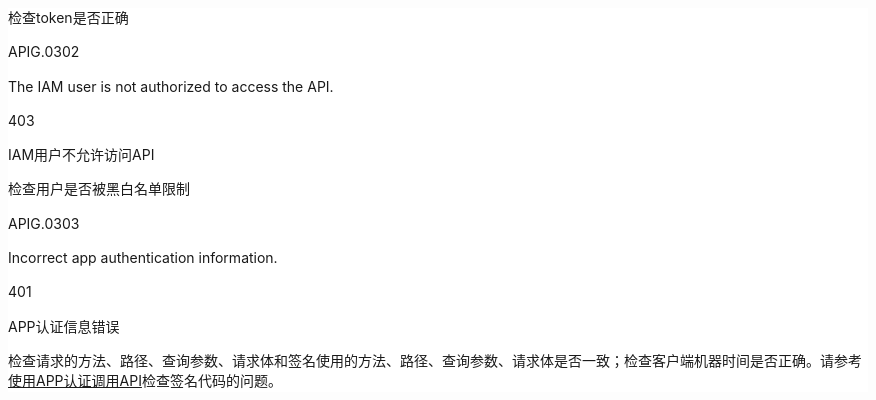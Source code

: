 <td class="cellrowborder" valign="top" width="25%" headers="mcps1.2.6.1.5 "><p id="zh-cn_topic_0000001174416913_zh-cn_topic_0114957009_p12343114917321"><a name="zh-cn_topic_0000001174416913_zh-cn_topic_0114957009_p12343114917321"></a><a name="zh-cn_topic_0000001174416913_zh-cn_topic_0114957009_p12343114917321"></a>检查token是否正确</p>
</td>
</tr>
<tr id="zh-cn_topic_0000001174416913_zh-cn_topic_0114957009_row19131850192511"><td class="cellrowborder" valign="top" width="13%" headers="mcps1.2.6.1.1 "><p id="zh-cn_topic_0000001174416913_zh-cn_topic_0114957009_p5761021173920"><a name="zh-cn_topic_0000001174416913_zh-cn_topic_0114957009_p5761021173920"></a><a name="zh-cn_topic_0000001174416913_zh-cn_topic_0114957009_p5761021173920"></a>APIG.0302</p>
</td>
<td class="cellrowborder" valign="top" width="30%" headers="mcps1.2.6.1.2 "><p id="zh-cn_topic_0000001174416913_zh-cn_topic_0114957009_p977560181213"><a name="zh-cn_topic_0000001174416913_zh-cn_topic_0114957009_p977560181213"></a><a name="zh-cn_topic_0000001174416913_zh-cn_topic_0114957009_p977560181213"></a>The IAM user is not authorized to access the API.</p>
</td>
<td class="cellrowborder" valign="top" width="10%" headers="mcps1.2.6.1.3 "><p id="zh-cn_topic_0000001174416913_zh-cn_topic_0114957009_p111515011256"><a name="zh-cn_topic_0000001174416913_zh-cn_topic_0114957009_p111515011256"></a><a name="zh-cn_topic_0000001174416913_zh-cn_topic_0114957009_p111515011256"></a>403</p>
</td>
<td class="cellrowborder" valign="top" width="22%" headers="mcps1.2.6.1.4 "><p id="zh-cn_topic_0000001174416913_zh-cn_topic_0114957009_p10151950102516"><a name="zh-cn_topic_0000001174416913_zh-cn_topic_0114957009_p10151950102516"></a><a name="zh-cn_topic_0000001174416913_zh-cn_topic_0114957009_p10151950102516"></a>IAM用户不允许访问API</p>
</td>
<td class="cellrowborder" valign="top" width="25%" headers="mcps1.2.6.1.5 "><p id="zh-cn_topic_0000001174416913_zh-cn_topic_0114957009_p3343049113210"><a name="zh-cn_topic_0000001174416913_zh-cn_topic_0114957009_p3343049113210"></a><a name="zh-cn_topic_0000001174416913_zh-cn_topic_0114957009_p3343049113210"></a>检查用户是否被黑白名单限制</p>
</td>
</tr>
<tr id="zh-cn_topic_0000001174416913_zh-cn_topic_0114957009_row555435212513"><td class="cellrowborder" valign="top" width="13%" headers="mcps1.2.6.1.1 "><p id="zh-cn_topic_0000001174416913_zh-cn_topic_0114957009_p17692114399"><a name="zh-cn_topic_0000001174416913_zh-cn_topic_0114957009_p17692114399"></a><a name="zh-cn_topic_0000001174416913_zh-cn_topic_0114957009_p17692114399"></a>APIG.0303</p>
</td>
<td class="cellrowborder" valign="top" width="30%" headers="mcps1.2.6.1.2 "><p id="zh-cn_topic_0000001174416913_zh-cn_topic_0114957009_p121410021415"><a name="zh-cn_topic_0000001174416913_zh-cn_topic_0114957009_p121410021415"></a><a name="zh-cn_topic_0000001174416913_zh-cn_topic_0114957009_p121410021415"></a>Incorrect app authentication information.</p>
</td>
<td class="cellrowborder" valign="top" width="10%" headers="mcps1.2.6.1.3 "><p id="zh-cn_topic_0000001174416913_zh-cn_topic_0114957009_p19554125262516"><a name="zh-cn_topic_0000001174416913_zh-cn_topic_0114957009_p19554125262516"></a><a name="zh-cn_topic_0000001174416913_zh-cn_topic_0114957009_p19554125262516"></a>401</p>
</td>
<td class="cellrowborder" valign="top" width="22%" headers="mcps1.2.6.1.4 "><p id="zh-cn_topic_0000001174416913_zh-cn_topic_0114957009_p1055475218258"><a name="zh-cn_topic_0000001174416913_zh-cn_topic_0114957009_p1055475218258"></a><a name="zh-cn_topic_0000001174416913_zh-cn_topic_0114957009_p1055475218258"></a>APP认证信息错误</p>
</td>
<td class="cellrowborder" valign="top" width="25%" headers="mcps1.2.6.1.5 "><p id="zh-cn_topic_0000001174416913_zh-cn_topic_0114957009_p14343249143217"><a name="zh-cn_topic_0000001174416913_zh-cn_topic_0114957009_p14343249143217"></a><a name="zh-cn_topic_0000001174416913_zh-cn_topic_0114957009_p14343249143217"></a>检查请求的方法、路径、查询参数、请求体和签名使用的方法、路径、查询参数、请求体是否一致；检查客户端机器时间是否正确。请参考<a href="https://support.huaweicloud.com/devg-apig/apig-dev-180307011.html" target="_blank" rel="noopener noreferrer">使用APP认证调用API</a>检查签名代码的问题。</p>
</td>
</tr>